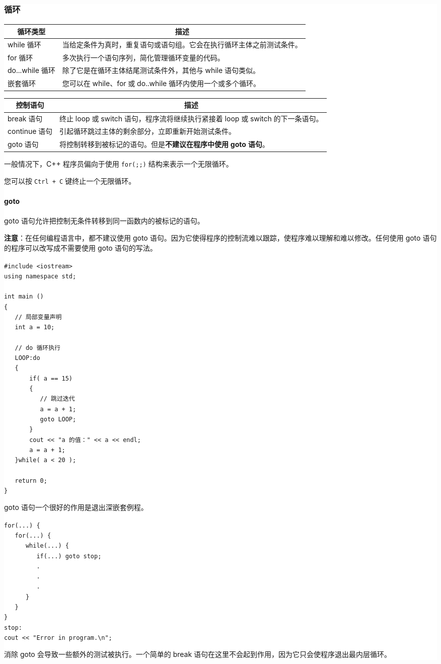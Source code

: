 ### 循环
循环类型|描述
-|-
while 循环|当给定条件为真时，重复语句或语句组。它会在执行循环主体之前测试条件。
for 循环|多次执行一个语句序列，简化管理循环变量的代码。
do...while 循环|除了它是在循环主体结尾测试条件外，其他与 while 语句类似。
嵌套循环|您可以在 while、for 或 do..while 循环内使用一个或多个循环。

控制语句|描述
-|-
break 语句|终止 loop 或 switch 语句，程序流将继续执行紧接着 loop 或 switch 的下一条语句。
continue 语句|引起循环跳过主体的剩余部分，立即重新开始测试条件。
goto 语句|将控制转移到被标记的语句。但是**不建议在程序中使用 goto 语句**。

一般情况下，C++ 程序员偏向于使用 `for(;;)` 结构来表示一个无限循环。

您可以按 `Ctrl + C` 键终止一个无限循环。

#### goto
goto 语句允许把控制无条件转移到同一函数内的被标记的语句。

**注意**：在任何编程语言中，都不建议使用 goto 语句。因为它使得程序的控制流难以跟踪，使程序难以理解和难以修改。任何使用 goto 语句的程序可以改写成不需要使用 goto 语句的写法。

```
#include <iostream>
using namespace std;
 
int main ()
{
   // 局部变量声明
   int a = 10;

   // do 循环执行
   LOOP:do
   {
       if( a == 15)
       {
          // 跳过迭代
          a = a + 1;
          goto LOOP;
       }
       cout << "a 的值：" << a << endl;
       a = a + 1;
   }while( a < 20 );
 
   return 0;
}
```
goto 语句一个很好的作用是退出深嵌套例程。
```
for(...) {
   for(...) {
      while(...) {
         if(...) goto stop;
         .
         .
         .
      }
   }
}
stop:
cout << "Error in program.\n";
```
消除 goto 会导致一些额外的测试被执行。一个简单的 break 语句在这里不会起到作用，因为它只会使程序退出最内层循环。
